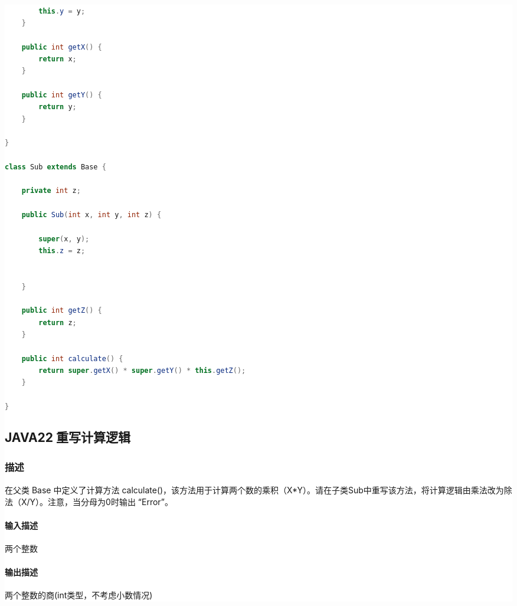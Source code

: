 ```java
        this.y = y;
    }

    public int getX() {
        return x;
    }

    public int getY() {
        return y;
    }

}

class Sub extends Base {

    private int z;

    public Sub(int x, int y, int z) {

        super(x, y);
        this.z = z;


    }

    public int getZ() {
        return z;
    }

    public int calculate() {
        return super.getX() * super.getY() * this.getZ();
    }

}
```

## JAVA22 重写计算逻辑

### 描述

在父类 Base 中定义了计算方法 calculate()，该方法用于计算两个数的乘积（X*Y）。请在子类Sub中重写该方法，将计算逻辑由乘法改为除法（X/Y）。注意，当分母为0时输出 “Error”。

#### 输入描述

两个整数

#### 输出描述

两个整数的商(int类型，不考虑小数情况)
